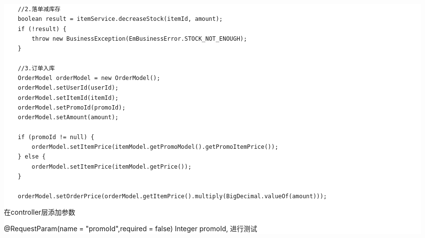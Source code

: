         //2.落单减库存
        boolean result = itemService.decreaseStock(itemId, amount);
        if (!result) {
            throw new BusinessException(EmBusinessError.STOCK_NOT_ENOUGH);
        }

        //3.订单入库
        OrderModel orderModel = new OrderModel();
        orderModel.setUserId(userId);
        orderModel.setItemId(itemId);
        orderModel.setPromoId(promoId);
        orderModel.setAmount(amount);

        if (promoId != null) {
            orderModel.setItemPrice(itemModel.getPromoModel().getPromoItemPrice());
        } else {
            orderModel.setItemPrice(itemModel.getPrice());
        }

        orderModel.setOrderPrice(orderModel.getItemPrice().multiply(BigDecimal.valueOf(amount)));
在controller层添加参数

@RequestParam(name = "promoId",required = false) Integer promoId,
进行测试
